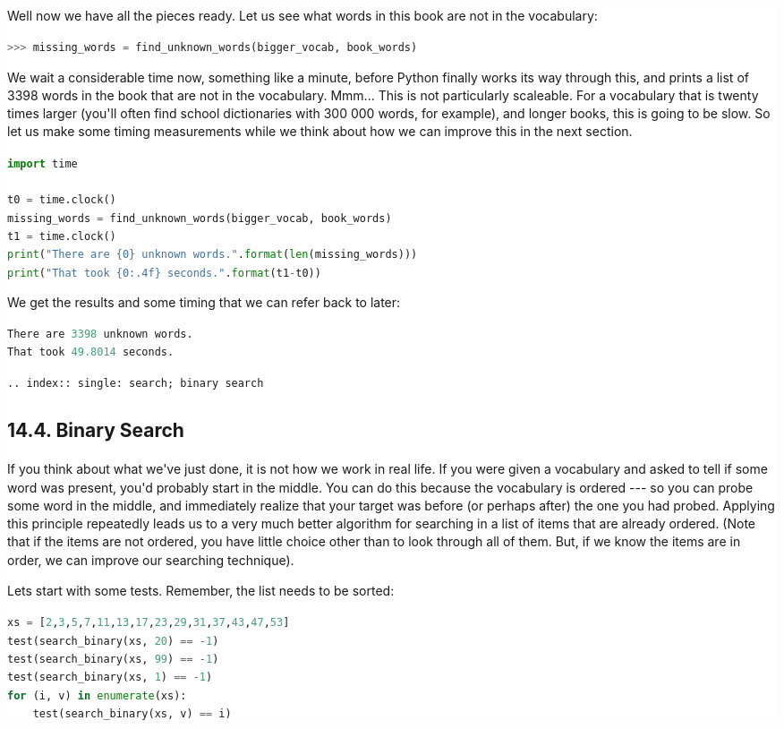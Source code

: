 Well now we have all the pieces ready. Let us see what words in this book are not in the vocabulary:

```python
>>> missing_words = find_unknown_words(bigger_vocab, book_words) 
```

We wait a considerable time now, something like a minute, before Python finally works its way through this, and prints a list of 3398 words in the book that are not in the vocabulary. Mmm... This is not particularly
scaleable. For a vocabulary that is twenty times larger (you'll often find school dictionaries with 300 000 words, for example), and longer books, this is going to be slow. So let us make some timing measurements
while we think about how we can improve this in the next section.

```python
import time

t0 = time.clock()
missing_words = find_unknown_words(bigger_vocab, book_words) 
t1 = time.clock()
print("There are {0} unknown words.".format(len(missing_words)))
print("That took {0:.4f} seconds.".format(t1-t0))
```

We get the results and some timing that we can refer back to later:

```python
There are 3398 unknown words.
That took 49.8014 seconds. 
```

```
.. index:: single: search; binary search
```

## 14.4. Binary Search

If you think about what we've just done, it is not how we work in real life. If you were given a vocabulary and asked to tell if some word was present, you'd probably start in the middle. You can do this because the
vocabulary is ordered --- so you can probe some word in the middle, and immediately realize that your target was before (or perhaps after) the one you had probed. Applying this principle repeatedly leads us to a
very much better algorithm for searching in a list of items that are already ordered. (Note that if the items are not ordered, you have little choice other than to look through all of them. But, if we know
the items are in order, we can improve our searching technique).

Lets start with some tests. Remember, the list needs to be sorted:

```python
xs = [2,3,5,7,11,13,17,23,29,31,37,43,47,53]
test(search_binary(xs, 20) == -1)   
test(search_binary(xs, 99) == -1)
test(search_binary(xs, 1) == -1)
for (i, v) in enumerate(xs):
    test(search_binary(xs, v) == i)
```
